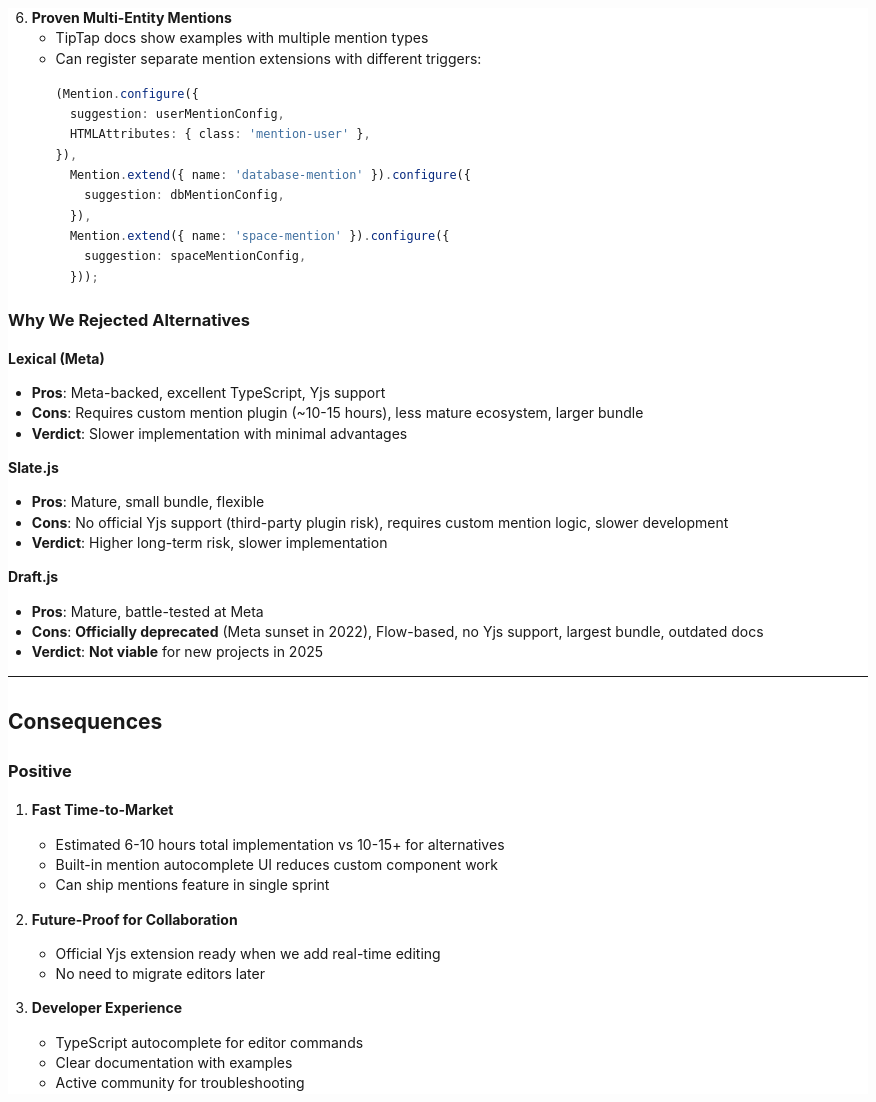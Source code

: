 6. **Proven Multi-Entity Mentions**
   - TipTap docs show examples with multiple mention types
   - Can register separate mention extensions with different triggers:
     ```typescript
     (Mention.configure({
       suggestion: userMentionConfig,
       HTMLAttributes: { class: 'mention-user' },
     }),
       Mention.extend({ name: 'database-mention' }).configure({
         suggestion: dbMentionConfig,
       }),
       Mention.extend({ name: 'space-mention' }).configure({
         suggestion: spaceMentionConfig,
       }));
     ```

### Why We Rejected Alternatives

**Lexical (Meta)**

- **Pros**: Meta-backed, excellent TypeScript, Yjs support
- **Cons**: Requires custom mention plugin (~10-15 hours), less mature ecosystem, larger bundle
- **Verdict**: Slower implementation with minimal advantages

**Slate.js**

- **Pros**: Mature, small bundle, flexible
- **Cons**: No official Yjs support (third-party plugin risk), requires custom mention logic, slower development
- **Verdict**: Higher long-term risk, slower implementation

**Draft.js**

- **Pros**: Mature, battle-tested at Meta
- **Cons**: **Officially deprecated** (Meta sunset in 2022), Flow-based, no Yjs support, largest bundle, outdated docs
- **Verdict**: **Not viable** for new projects in 2025

---

## Consequences

### Positive

1. **Fast Time-to-Market**
   - Estimated 6-10 hours total implementation vs 10-15+ for alternatives
   - Built-in mention autocomplete UI reduces custom component work
   - Can ship mentions feature in single sprint

2. **Future-Proof for Collaboration**
   - Official Yjs extension ready when we add real-time editing
   - No need to migrate editors later

3. **Developer Experience**
   - TypeScript autocomplete for editor commands
   - Clear documentation with examples
   - Active community for troubleshooting
